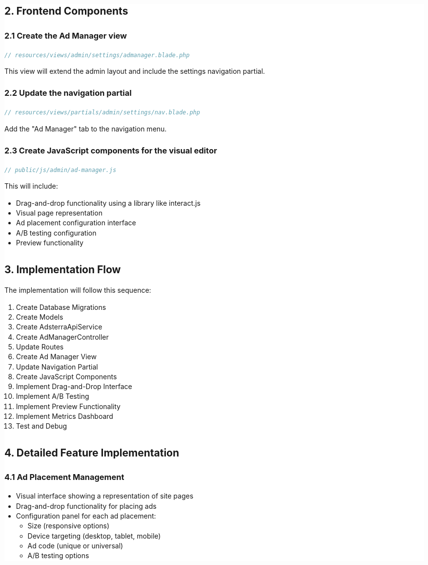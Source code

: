 ## 2. Frontend Components

### 2.1 Create the Ad Manager view
```php
// resources/views/admin/settings/admanager.blade.php
```
This view will extend the admin layout and include the settings navigation partial.

### 2.2 Update the navigation partial
```php
// resources/views/partials/admin/settings/nav.blade.php
```
Add the "Ad Manager" tab to the navigation menu.

### 2.3 Create JavaScript components for the visual editor
```javascript
// public/js/admin/ad-manager.js
```
This will include:
- Drag-and-drop functionality using a library like interact.js
- Visual page representation
- Ad placement configuration interface
- A/B testing configuration
- Preview functionality

## 3. Implementation Flow

The implementation will follow this sequence:
1. Create Database Migrations
2. Create Models
3. Create AdsterraApiService
4. Create AdManagerController
5. Update Routes
6. Create Ad Manager View
7. Update Navigation Partial
8. Create JavaScript Components
9. Implement Drag-and-Drop Interface
10. Implement A/B Testing
11. Implement Preview Functionality
12. Implement Metrics Dashboard
13. Test and Debug

## 4. Detailed Feature Implementation

### 4.1 Ad Placement Management
- Visual interface showing a representation of site pages
- Drag-and-drop functionality for placing ads
- Configuration panel for each ad placement:
  - Size (responsive options)
  - Device targeting (desktop, tablet, mobile)
  - Ad code (unique or universal)
  - A/B testing options
